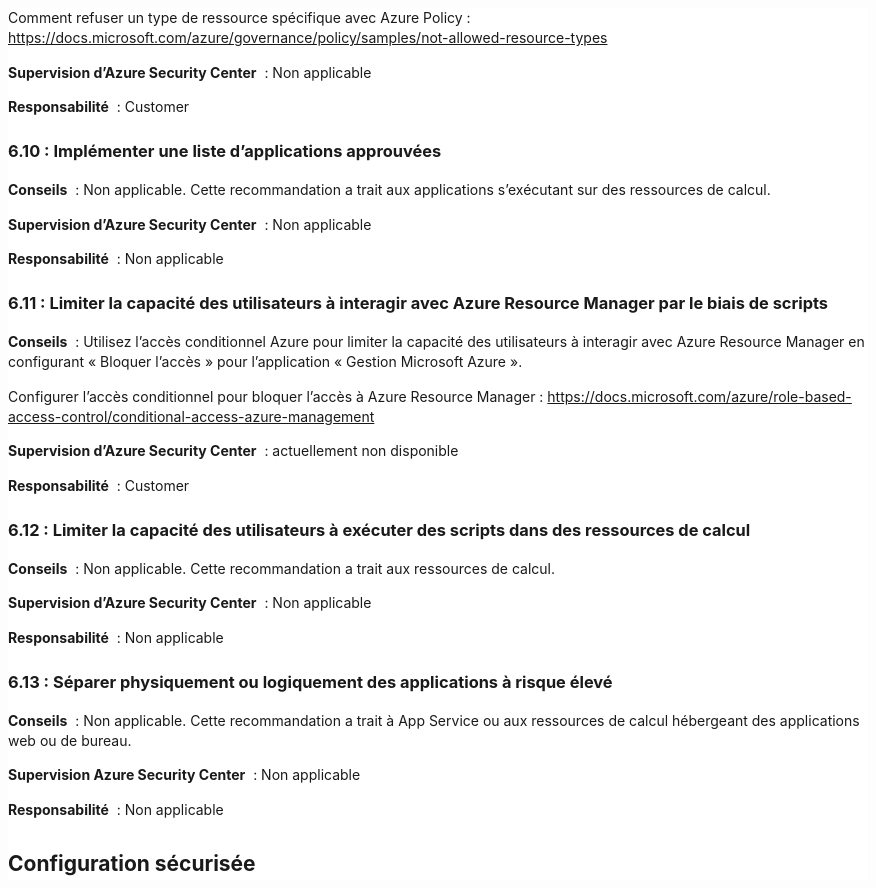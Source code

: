 Comment refuser un type de ressource spécifique avec Azure Policy : https://docs.microsoft.com/azure/governance/policy/samples/not-allowed-resource-types

**Supervision d’Azure Security Center**  : Non applicable

**Responsabilité**  : Customer

### <a name="610-implement-approved-application-list"></a>6.10 : Implémenter une liste d’applications approuvées

**Conseils**  : Non applicable. Cette recommandation a trait aux applications s’exécutant sur des ressources de calcul.

**Supervision d’Azure Security Center**  : Non applicable

**Responsabilité**  : Non applicable

### <a name="611-limit-users-ability-to-interact-with-azure-resources-manager-via-scripts"></a>6.11 : Limiter la capacité des utilisateurs à interagir avec Azure Resource Manager par le biais de scripts

**Conseils**  : Utilisez l’accès conditionnel Azure pour limiter la capacité des utilisateurs à interagir avec Azure Resource Manager en configurant « Bloquer l’accès » pour l’application « Gestion Microsoft Azure ».

Configurer l’accès conditionnel pour bloquer l’accès à Azure Resource Manager : https://docs.microsoft.com/azure/role-based-access-control/conditional-access-azure-management

**Supervision d’Azure Security Center**  : actuellement non disponible

**Responsabilité**  : Customer

### <a name="612-limit-users-ability-to-execute-scripts-within-compute-resources"></a>6.12 : Limiter la capacité des utilisateurs à exécuter des scripts dans des ressources de calcul

**Conseils**  : Non applicable. Cette recommandation a trait aux ressources de calcul.

**Supervision d’Azure Security Center**  : Non applicable

**Responsabilité**  : Non applicable

### <a name="613-physically-or-logically-segregate-high-risk-applications"></a>6.13 : Séparer physiquement ou logiquement des applications à risque élevé

**Conseils**  : Non applicable. Cette recommandation a trait à App Service ou aux ressources de calcul hébergeant des applications web ou de bureau.

**Supervision Azure Security Center**  : Non applicable

**Responsabilité**  : Non applicable

## <a name="secure-configuration"></a>Configuration sécurisée
